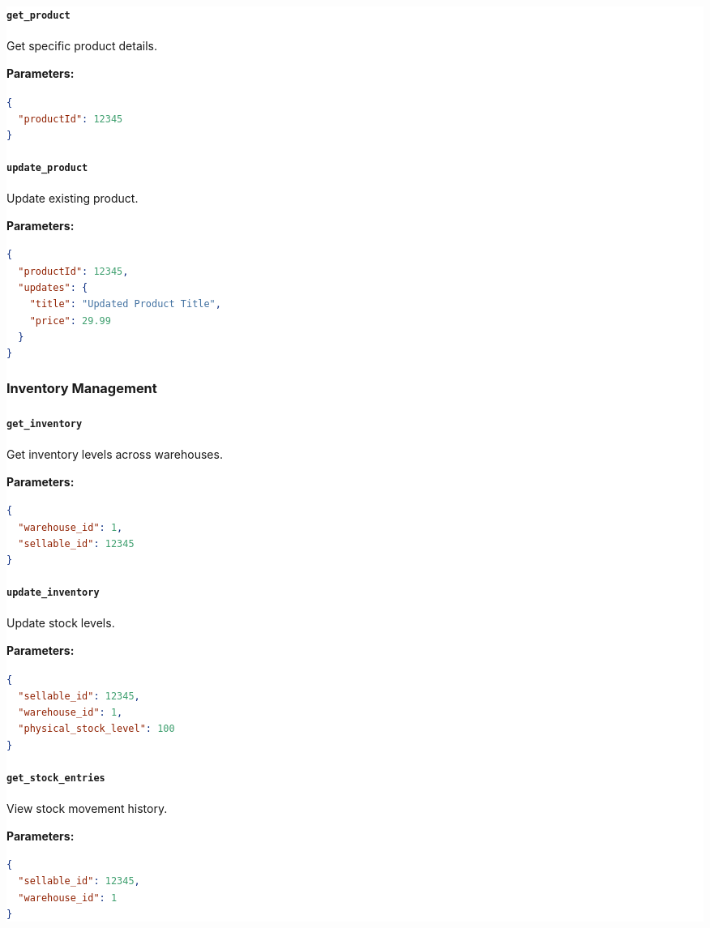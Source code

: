 #### `get_product`
Get specific product details.

**Parameters:**
```json
{
  "productId": 12345
}
```

#### `update_product`
Update existing product.

**Parameters:**
```json
{
  "productId": 12345,
  "updates": {
    "title": "Updated Product Title",
    "price": 29.99
  }
}
```

### Inventory Management

#### `get_inventory`
Get inventory levels across warehouses.

**Parameters:**
```json
{
  "warehouse_id": 1,
  "sellable_id": 12345
}
```

#### `update_inventory`
Update stock levels.

**Parameters:**
```json
{
  "sellable_id": 12345,
  "warehouse_id": 1,
  "physical_stock_level": 100
}
```

#### `get_stock_entries`
View stock movement history.

**Parameters:**
```json
{
  "sellable_id": 12345,
  "warehouse_id": 1
}
```
